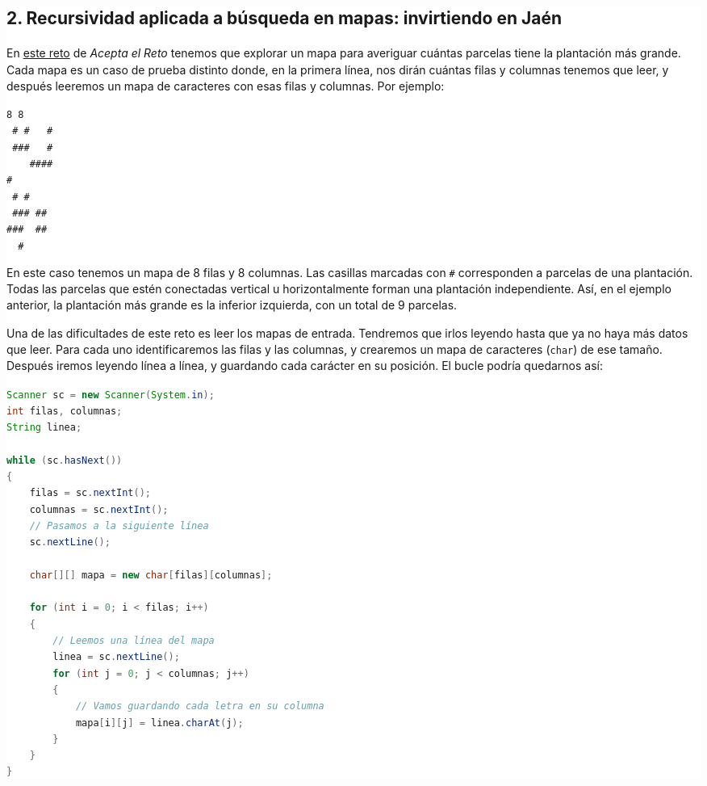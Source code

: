 ## 2. Recursividad aplicada a búsqueda en mapas: invirtiendo en Jaén

En <a href="https://aceptaelreto.com/problem/statement.php?id=283" target="_blank">este reto</a> de *Acepta el Reto* tenemos que explorar un mapa para averiguar cuántas parcelas tiene la plantación más grande. Cada mapa es un caso de prueba distinto donde, en la primera línea, nos dirán cuántas filas y columnas tenemos que leer, y después leeremos un mapa de caracteres con esas filas y columnas. Por ejemplo:

```
8 8
 # #   #
 ###   #
    ####
#       
 # #    
 ### ## 
###  ## 
  #     
```

En este caso tenemos un mapa de 8 filas y 8 columnas. Las casillas marcadas con `#` corresponden a parcelas de una plantación. Todas las parcelas que estén conectadas vertical u horizontalmente forman una plantación independiente. Así, en el ejemplo anterior, la plantación más grande es la inferior izquierda, con un total de 9 parcelas.

Una de las dificultades de este reto es leer los mapas de entrada. Tendremos que irlos leyendo hasta que ya no haya más datos que leer. Para cada uno identificaremos las filas y las columnas, y crearemos un mapa de caracteres (`char`) de ese tamaño. Después iremos leyendo línea a línea, y guardando cada carácter en su posición. El bucle podría quedarnos así:

```java
Scanner sc = new Scanner(System.in);
int filas, columnas;
String linea;

while (sc.hasNext())
{
    filas = sc.nextInt();
    columnas = sc.nextInt();
    // Pasamos a la siguiente línea
    sc.nextLine();
    
    char[][] mapa = new char[filas][columnas];
    
    for (int i = 0; i < filas; i++)
    {
        // Leemos una línea del mapa
        linea = sc.nextLine();
        for (int j = 0; j < columnas; j++)
        {
            // Vamos guardando cada letra en su columna
            mapa[i][j] = linea.charAt(j);
        }
    }
}
```
